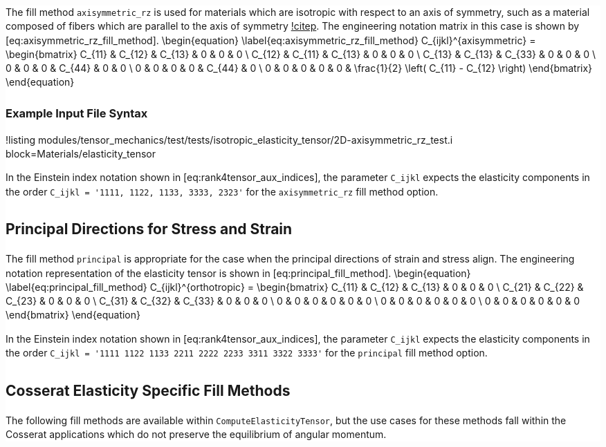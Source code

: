 The fill method `axisymmetric_rz` is used for materials which are isotropic with respect to an axis of symmetry, such as a material composed of fibers which are parallel to the axis of symmetry [!citep](slaughter2012linearized).
The engineering notation matrix in this case is shown by [eq:axisymmetric_rz_fill_method].
\begin{equation}
\label{eq:axisymmetric_rz_fill_method}
C_{ijkl}^{axisymmetric} = \begin{bmatrix}
              C_{11} & C_{12} & C_{13} &      0 &      0 &      0 \\
              C_{12} & C_{11} & C_{13} &      0 &      0 &      0 \\
              C_{13} & C_{13} & C_{33} &      0 &      0 &      0 \\
                   0 &      0 &      0 & C_{44} &      0 &      0 \\
                   0 &      0 &      0 &      0 & C_{44} &      0 \\
                   0 &      0 &      0 &      0 &      0 & \frac{1}{2} \left( C_{11} - C_{12} \right)
              \end{bmatrix}
\end{equation}

### Example Input File Syntax

!listing modules/tensor_mechanics/test/tests/isotropic_elasticity_tensor/2D-axisymmetric_rz_test.i
         block=Materials/elasticity_tensor

In the Einstein index notation shown in [eq:rank4tensor_aux_indices], the parameter `C_ijkl`
expects the elasticity components in the order `C_ijkl = '1111, 1122, 1133, 3333, 2323'` for the
`axisymmetric_rz` fill method option.

## Principal Directions for Stress and Strain

The fill method `principal` is appropriate for the case when the principal directions of strain and
stress align.  The engineering notation representation of the elasticity tensor is shown in
[eq:principal_fill_method].
\begin{equation}
\label{eq:principal_fill_method}
C_{ijkl}^{orthotropic} = \begin{bmatrix}
              C_{11} & C_{12} & C_{13} &      0 &      0 &      0 \\
              C_{21} & C_{22} & C_{23} &      0 &      0 &      0 \\
              C_{31} & C_{32} & C_{33} &      0 &      0 &      0 \\
                   0 &      0 &      0 &      0 &      0 &      0 \\
                   0 &      0 &      0 &      0 &      0 &      0 \\
                   0 &      0 &      0 &      0 &      0 &      0
              \end{bmatrix}
\end{equation}

In the Einstein index notation shown in [eq:rank4tensor_aux_indices], the parameter `C_ijkl`
expects the elasticity components in the order `C_ijkl = '1111 1122 1133 2211 2222 2233 3311 3322
3333'` for the `principal` fill method option.

## Cosserat Elasticity Specific Fill Methods

The following fill methods are available within `ComputeElasticityTensor`, but the use cases for
these methods fall within the Cosserat applications which do not preserve the equilibrium of angular
momentum.
